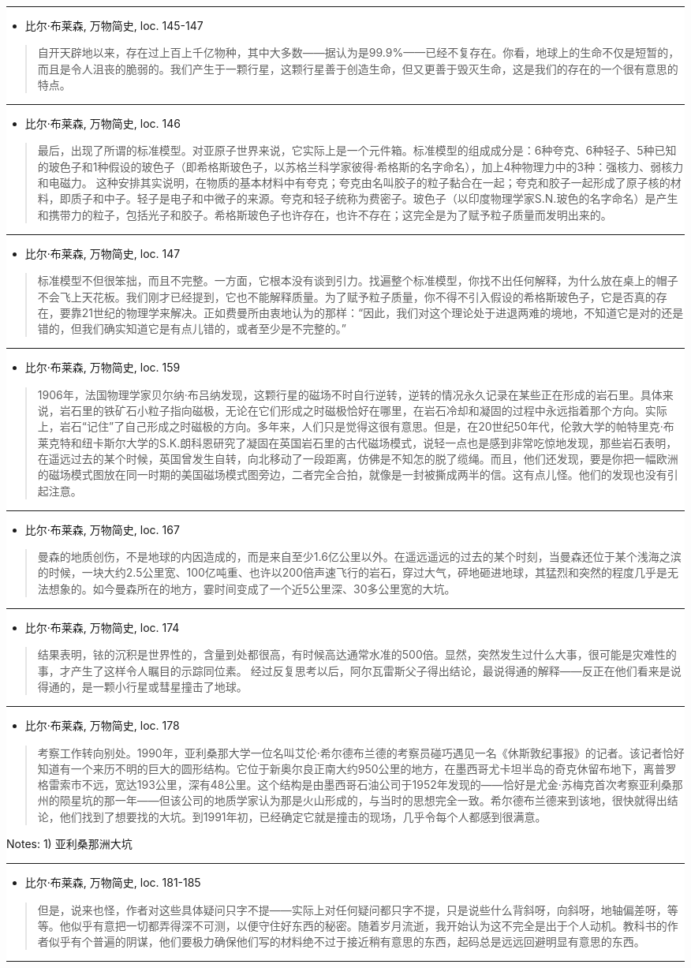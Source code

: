 ***

* 比尔·布莱森, 万物简史, loc. 145-147
> 自开天辟地以来，存在过上百上千亿物种，其中大多数——据认为是99.9%——已经不复存在。你看，地球上的生命不仅是短暂的，而且是令人沮丧的脆弱的。我们产生于一颗行星，这颗行星善于创造生命，但又更善于毁灭生命，这是我们的存在的一个很有意思的特点。

***

* 比尔·布莱森, 万物简史, loc. 146
> 最后，出现了所谓的标准模型。对亚原子世界来说，它实际上是一个元件箱。标准模型的组成成分是：6种夸克、6种轻子、5种已知的玻色子和1种假设的玻色子（即希格斯玻色子，以苏格兰科学家彼得·希格斯的名字命名），加上4种物理力中的3种：强核力、弱核力和电磁力。 这种安排其实说明，在物质的基本材料中有夸克；夸克由名叫胶子的粒子黏合在一起；夸克和胶子一起形成了原子核的材料，即质子和中子。轻子是电子和中微子的来源。夸克和轻子统称为费密子。玻色子（以印度物理学家S.N.玻色的名字命名）是产生和携带力的粒子，包括光子和胶子。希格斯玻色子也许存在，也许不存在；这完全是为了赋予粒子质量而发明出来的。


***

* 比尔·布莱森, 万物简史, loc. 147
> 标准模型不但很笨拙，而且不完整。一方面，它根本没有谈到引力。找遍整个标准模型，你找不出任何解释，为什么放在桌上的帽子不会飞上天花板。我们刚才已经提到，它也不能解释质量。为了赋予粒子质量，你不得不引入假设的希格斯玻色子，它是否真的存在，要靠21世纪的物理学来解决。正如费曼所由衷地认为的那样：“因此，我们对这个理论处于进退两难的境地，不知道它是对的还是错的，但我们确实知道它是有点儿错的，或者至少是不完整的。”

***

* 比尔·布莱森, 万物简史, loc. 159
> 1906年，法国物理学家贝尔纳·布吕纳发现，这颗行星的磁场不时自行逆转，逆转的情况永久记录在某些正在形成的岩石里。具体来说，岩石里的铁矿石小粒子指向磁极，无论在它们形成之时磁极恰好在哪里，在岩石冷却和凝固的过程中永远指着那个方向。实际上，岩石“记住”了自己形成之时磁极的方向。多年来，人们只是觉得这很有意思。但是，在20世纪50年代，伦敦大学的帕特里克·布莱克特和纽卡斯尔大学的S.K.朗科恩研究了凝固在英国岩石里的古代磁场模式，说轻一点也是感到非常吃惊地发现，那些岩石表明，在遥远过去的某个时候，英国曾发生自转，向北移动了一段距离，仿佛是不知怎的脱了缆绳。而且，他们还发现，要是你把一幅欧洲的磁场模式图放在同一时期的美国磁场模式图旁边，二者完全合拍，就像是一封被撕成两半的信。这有点儿怪。他们的发现也没有引起注意。

***

* 比尔·布莱森, 万物简史, loc. 167
> 曼森的地质创伤，不是地球的内因造成的，而是来自至少1.6亿公里以外。在遥远遥远的过去的某个时刻，当曼森还位于某个浅海之滨的时候，一块大约2.5公里宽、100亿吨重、也许以200倍声速飞行的岩石，穿过大气，砰地砸进地球，其猛烈和突然的程度几乎是无法想象的。如今曼森所在的地方，霎时间变成了一个近5公里深、30多公里宽的大坑。

***

* 比尔·布莱森, 万物简史, loc. 174
> 结果表明，铱的沉积是世界性的，含量到处都很高，有时候高达通常水准的500倍。显然，突然发生过什么大事，很可能是灾难性的事，才产生了这样令人瞩目的示踪同位素。 经过反复思考以后，阿尔瓦雷斯父子得出结论，最说得通的解释——反正在他们看来是说得通的，是一颗小行星或彗星撞击了地球。

***

* 比尔·布莱森, 万物简史, loc. 178
> 考察工作转向别处。1990年，亚利桑那大学一位名叫艾伦·希尔德布兰德的考察员碰巧遇见一名《休斯敦纪事报》的记者。该记者恰好知道有一个来历不明的巨大的圆形结构。它位于新奥尔良正南大约950公里的地方，在墨西哥尤卡坦半岛的奇克休留布地下，离普罗格雷索市不远，宽达193公里，深有48公里。这个结构是由墨西哥石油公司于1952年发现的——恰好是尤金·苏梅克首次考察亚利桑那州的陨星坑的那一年——但该公司的地质学家认为那是火山形成的，与当时的思想完全一致。希尔德布兰德来到该地，很快就得出结论，他们找到了想要找的大坑。到1991年初，已经确定它就是撞击的现场，几乎令每个人都感到很满意。


Notes: 1) 亚利桑那洲大坑 

***

* 比尔·布莱森, 万物简史, loc. 181-185
> 但是，说来也怪，作者对这些具体疑问只字不提——实际上对任何疑问都只字不提，只是说些什么背斜呀，向斜呀，地轴偏差呀，等等。他似乎有意把一切都弄得深不可测，以便守住好东西的秘密。随着岁月流逝，我开始认为这不完全是出于个人动机。教科书的作者似乎有个普遍的阴谋，他们要极力确保他们写的材料绝不过于接近稍有意思的东西，起码总是远远回避明显有意思的东西。

***
